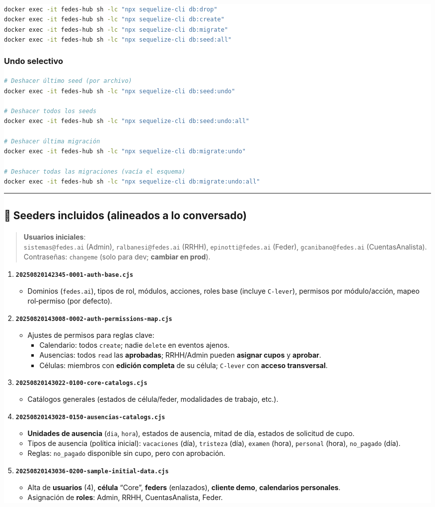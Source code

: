 ```bash
docker exec -it fedes-hub sh -lc "npx sequelize-cli db:drop"
docker exec -it fedes-hub sh -lc "npx sequelize-cli db:create"
docker exec -it fedes-hub sh -lc "npx sequelize-cli db:migrate"
docker exec -it fedes-hub sh -lc "npx sequelize-cli db:seed:all"
```

### Undo selectivo

```bash
# Deshacer último seed (por archivo)
docker exec -it fedes-hub sh -lc "npx sequelize-cli db:seed:undo"

# Deshacer todos los seeds
docker exec -it fedes-hub sh -lc "npx sequelize-cli db:seed:undo:all"

# Deshacer última migración
docker exec -it fedes-hub sh -lc "npx sequelize-cli db:migrate:undo"

# Deshacer todas las migraciones (vacía el esquema)
docker exec -it fedes-hub sh -lc "npx sequelize-cli db:migrate:undo:all"
```

---

## 🌱 Seeders incluidos (alineados a lo conversado)

> **Usuarios iniciales**:  
> `sistemas@fedes.ai` (Admin), `ralbanesi@fedes.ai` (RRHH), `epinotti@fedes.ai` (Feder), `gcanibano@fedes.ai` (CuentasAnalista).  
> Contraseñas: `changeme` (solo para dev; **cambiar en prod**).

1. **`20250820142345-0001-auth-base.cjs`**  
   - Dominios (`fedes.ai`), tipos de rol, módulos, acciones, roles base (incluye `C‑lever`), permisos por módulo/acción, mapeo rol‑permiso (por defecto).

2. **`20250820143008-0002-auth-permissions-map.cjs`**  
   - Ajustes de permisos para reglas clave:  
     - Calendario: todos `create`; nadie `delete` en eventos ajenos.  
     - Ausencias: todos `read` las **aprobadas**; RRHH/Admin pueden **asignar cupos** y **aprobar**.  
     - Células: miembros con **edición completa** de su célula; `C‑lever` con **acceso transversal**.

3. **`20250820143022-0100-core-catalogs.cjs`**  
   - Catálogos generales (estados de célula/feder, modalidades de trabajo, etc.).

4. **`20250820143028-0150-ausencias-catalogs.cjs`**  
   - **Unidades de ausencia** (`dia`, `hora`), estados de ausencia, mitad de día, estados de solicitud de cupo.  
   - Tipos de ausencia (política inicial): `vacaciones` (día), `tristeza` (día), `examen` (hora), `personal` (hora), `no_pagado` (día).  
   - Reglas: `no_pagado` disponible sin cupo, pero con aprobación.

5. **`20250820143036-0200-sample-initial-data.cjs`**  
   - Alta de **usuarios** (4), **célula** “Core”, **feders** (enlazados), **cliente demo**, **calendarios personales**.  
   - Asignación de **roles**: Admin, RRHH, CuentasAnalista, Feder.
